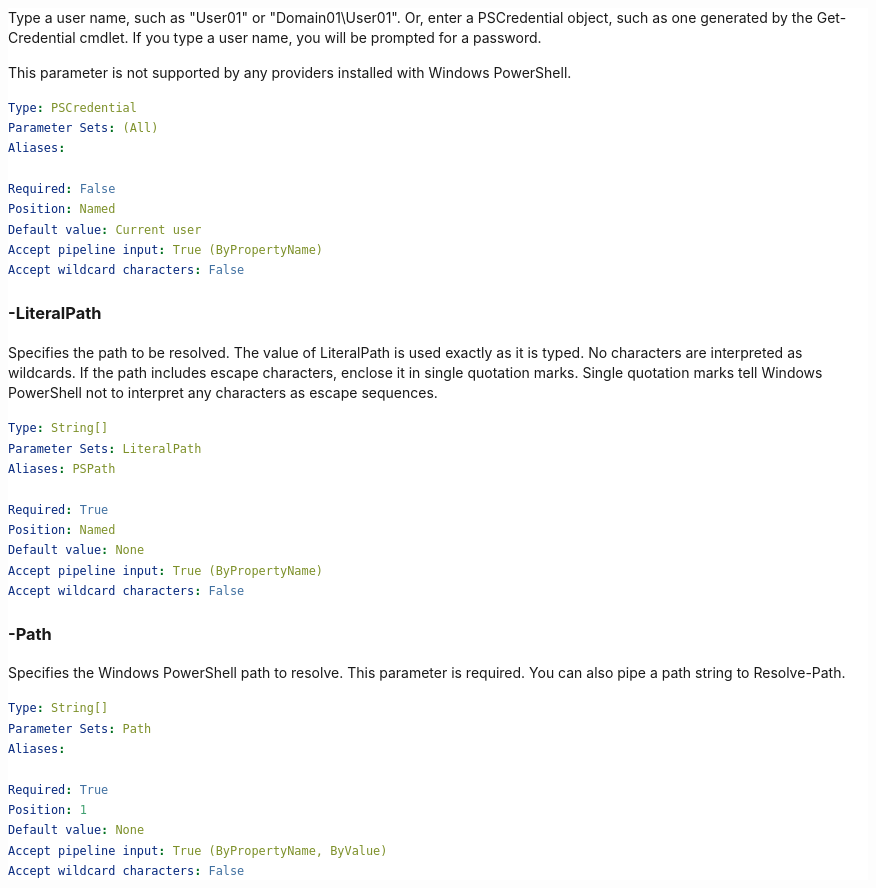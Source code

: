 Type a user name, such as "User01" or "Domain01\User01".
Or, enter a PSCredential object, such as one generated by the Get-Credential cmdlet.
If you type a user name, you will be prompted for a password.

This parameter is not supported by any providers installed with Windows PowerShell.

```yaml
Type: PSCredential
Parameter Sets: (All)
Aliases: 

Required: False
Position: Named
Default value: Current user
Accept pipeline input: True (ByPropertyName)
Accept wildcard characters: False
```

### -LiteralPath
Specifies the path to be resolved.
The value of LiteralPath is used exactly as it is typed.
No characters are interpreted as wildcards.
If the path includes escape characters, enclose it in single quotation marks.
Single quotation marks tell Windows PowerShell not to interpret any characters as escape sequences.

```yaml
Type: String[]
Parameter Sets: LiteralPath
Aliases: PSPath

Required: True
Position: Named
Default value: None
Accept pipeline input: True (ByPropertyName)
Accept wildcard characters: False
```

### -Path
Specifies the Windows PowerShell path to resolve.
This parameter is required.
You can also pipe a path string to Resolve-Path.

```yaml
Type: String[]
Parameter Sets: Path
Aliases: 

Required: True
Position: 1
Default value: None
Accept pipeline input: True (ByPropertyName, ByValue)
Accept wildcard characters: False
```
